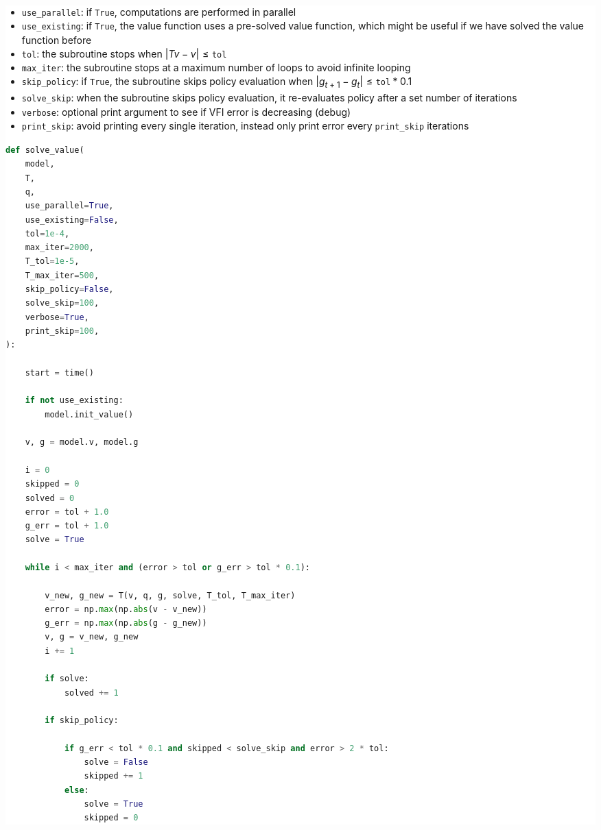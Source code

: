 - $\texttt{use\_parallel}$: if $\texttt{True}$, computations are performed in parallel
- $\texttt{use\_existing}$: if $\texttt{True}$, the value function uses a pre-solved value function, which might be useful if we have solved the value function before
- $\texttt{tol}$: the subroutine stops when $|Tv-v|\le \texttt{tol}$
- $\texttt{max\_iter}$: the subroutine stops at a maximum number of loops to avoid infinite looping
- $\texttt{skip\_policy}$: if $\texttt{True}$, the subroutine skips policy evaluation when $|g_{t+1}-g_{t}| \le \texttt{tol}*0.1$
- $\texttt{solve\_skip}$: when the subroutine skips policy evaluation, it re-evaluates policy after a set number of iterations
- $\texttt{verbose}$: optional print argument to see if VFI error is decreasing (debug)
- $\texttt{print\_skip}$: avoid printing every single iteration, instead only print error every $\texttt{print\_skip}$ iterations



```python
def solve_value(
    model,
    T,
    q,
    use_parallel=True,
    use_existing=False,
    tol=1e-4,
    max_iter=2000,
    T_tol=1e-5,
    T_max_iter=500,
    skip_policy=False,
    solve_skip=100,
    verbose=True,
    print_skip=100,
):

    start = time()

    if not use_existing:
        model.init_value()

    v, g = model.v, model.g

    i = 0
    skipped = 0
    solved = 0
    error = tol + 1.0
    g_err = tol + 1.0
    solve = True

    while i < max_iter and (error > tol or g_err > tol * 0.1):

        v_new, g_new = T(v, q, g, solve, T_tol, T_max_iter)
        error = np.max(np.abs(v - v_new))
        g_err = np.max(np.abs(g - g_new))
        v, g = v_new, g_new
        i += 1

        if solve:
            solved += 1

        if skip_policy:

            if g_err < tol * 0.1 and skipped < solve_skip and error > 2 * tol:
                solve = False
                skipped += 1
            else:
                solve = True
                skipped = 0
```